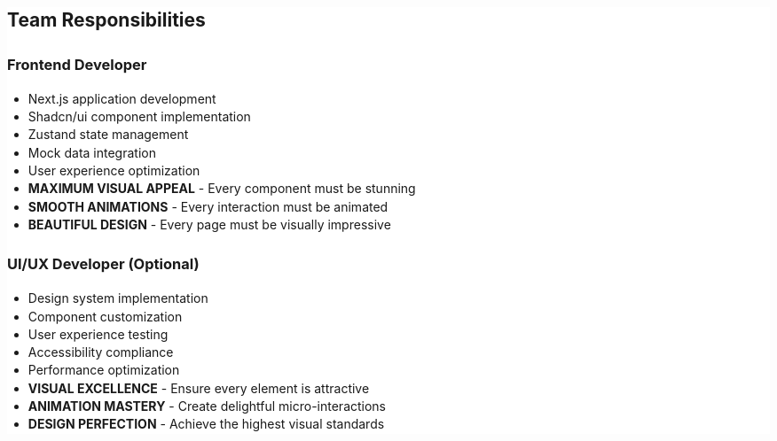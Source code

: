 ## Team Responsibilities

### Frontend Developer

- Next.js application development
- Shadcn/ui component implementation
- Zustand state management
- Mock data integration
- User experience optimization
- **MAXIMUM VISUAL APPEAL** - Every component must be stunning
- **SMOOTH ANIMATIONS** - Every interaction must be animated
- **BEAUTIFUL DESIGN** - Every page must be visually impressive

### UI/UX Developer (Optional)

- Design system implementation
- Component customization
- User experience testing
- Accessibility compliance
- Performance optimization
- **VISUAL EXCELLENCE** - Ensure every element is attractive
- **ANIMATION MASTERY** - Create delightful micro-interactions
- **DESIGN PERFECTION** - Achieve the highest visual standards
